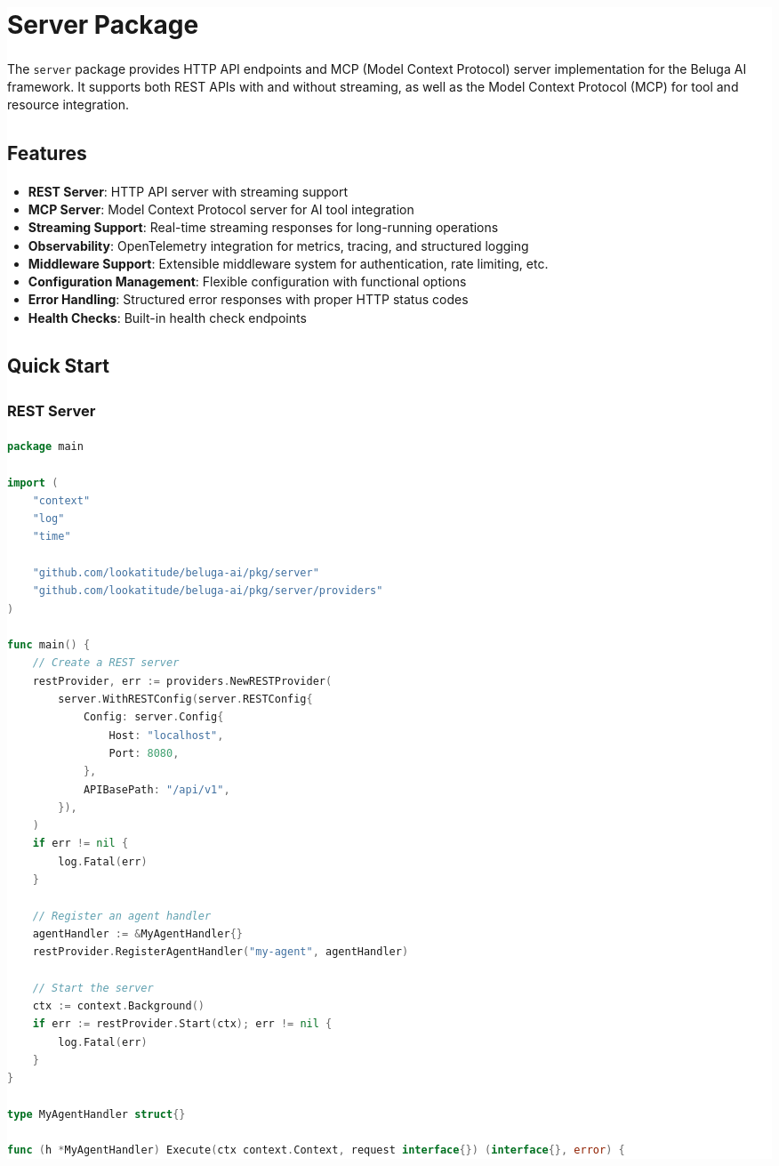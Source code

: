 # Server Package

The `server` package provides HTTP API endpoints and MCP (Model Context Protocol) server implementation for the Beluga AI framework. It supports both REST APIs with and without streaming, as well as the Model Context Protocol (MCP) for tool and resource integration.

## Features

- **REST Server**: HTTP API server with streaming support
- **MCP Server**: Model Context Protocol server for AI tool integration
- **Streaming Support**: Real-time streaming responses for long-running operations
- **Observability**: OpenTelemetry integration for metrics, tracing, and structured logging
- **Middleware Support**: Extensible middleware system for authentication, rate limiting, etc.
- **Configuration Management**: Flexible configuration with functional options
- **Error Handling**: Structured error responses with proper HTTP status codes
- **Health Checks**: Built-in health check endpoints

## Quick Start

### REST Server

```go
package main

import (
    "context"
    "log"
    "time"

    "github.com/lookatitude/beluga-ai/pkg/server"
    "github.com/lookatitude/beluga-ai/pkg/server/providers"
)

func main() {
    // Create a REST server
    restProvider, err := providers.NewRESTProvider(
        server.WithRESTConfig(server.RESTConfig{
            Config: server.Config{
                Host: "localhost",
                Port: 8080,
            },
            APIBasePath: "/api/v1",
        }),
    )
    if err != nil {
        log.Fatal(err)
    }

    // Register an agent handler
    agentHandler := &MyAgentHandler{}
    restProvider.RegisterAgentHandler("my-agent", agentHandler)

    // Start the server
    ctx := context.Background()
    if err := restProvider.Start(ctx); err != nil {
        log.Fatal(err)
    }
}

type MyAgentHandler struct{}

func (h *MyAgentHandler) Execute(ctx context.Context, request interface{}) (interface{}, error) {
```